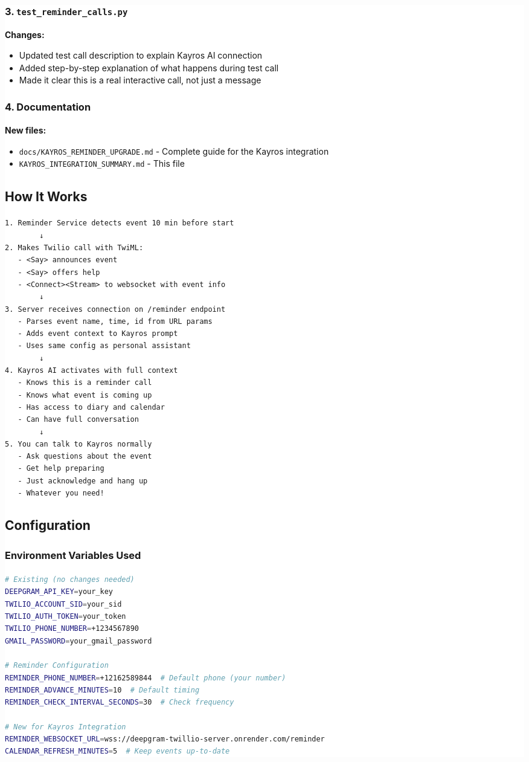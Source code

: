 ### 3. `test_reminder_calls.py`
**Changes:**
- Updated test call description to explain Kayros AI connection
- Added step-by-step explanation of what happens during test call
- Made it clear this is a real interactive call, not just a message

### 4. Documentation
**New files:**
- `docs/KAYROS_REMINDER_UPGRADE.md` - Complete guide for the Kayros integration
- `KAYROS_INTEGRATION_SUMMARY.md` - This file

## How It Works

```
1. Reminder Service detects event 10 min before start
        ↓
2. Makes Twilio call with TwiML:
   - <Say> announces event
   - <Say> offers help  
   - <Connect><Stream> to websocket with event info
        ↓
3. Server receives connection on /reminder endpoint
   - Parses event name, time, id from URL params
   - Adds event context to Kayros prompt
   - Uses same config as personal assistant
        ↓
4. Kayros AI activates with full context
   - Knows this is a reminder call
   - Knows what event is coming up
   - Has access to diary and calendar
   - Can have full conversation
        ↓
5. You can talk to Kayros normally
   - Ask questions about the event
   - Get help preparing
   - Just acknowledge and hang up
   - Whatever you need!
```

## Configuration

### Environment Variables Used

```bash
# Existing (no changes needed)
DEEPGRAM_API_KEY=your_key
TWILIO_ACCOUNT_SID=your_sid
TWILIO_AUTH_TOKEN=your_token
TWILIO_PHONE_NUMBER=+1234567890
GMAIL_PASSWORD=your_gmail_password

# Reminder Configuration
REMINDER_PHONE_NUMBER=+12162589844  # Default phone (your number)
REMINDER_ADVANCE_MINUTES=10  # Default timing
REMINDER_CHECK_INTERVAL_SECONDS=30  # Check frequency

# New for Kayros Integration
REMINDER_WEBSOCKET_URL=wss://deepgram-twillio-server.onrender.com/reminder
CALENDAR_REFRESH_MINUTES=5  # Keep events up-to-date
```
